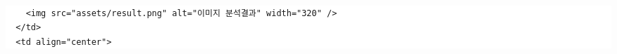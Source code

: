         <img src="assets/result.png" alt="이미지 분석결과" width="320" />
      </td>
      <td align="center">